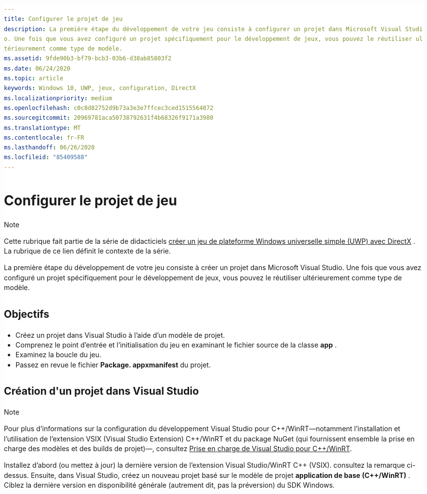```yaml
---
title: Configurer le projet de jeu
description: La première étape du développement de votre jeu consiste à configurer un projet dans Microsoft Visual Studio. Une fois que vous avez configuré un projet spécifiquement pour le développement de jeux, vous pouvez le réutiliser ultérieurement comme type de modèle.
ms.assetid: 9fde90b3-bf79-bcb3-03b6-d38ab85803f2
ms.date: 06/24/2020
ms.topic: article
keywords: Windows 10, UWP, jeux, configuration, DirectX
ms.localizationpriority: medium
ms.openlocfilehash: c0c8d82752d9b73a3e3e7ffcec3ced1515564072
ms.sourcegitcommit: 20969781aca50738792631f4b68326f9171a3980
ms.translationtype: MT
ms.contentlocale: fr-FR
ms.lasthandoff: 06/26/2020
ms.locfileid: "85409588"
---
```

# <a name="set-up-the-game-project"></a>Configurer le projet de jeu

> [!NOTE]
> Cette rubrique fait partie de la série de didacticiels [créer un jeu de plateforme Windows universelle simple (UWP) avec DirectX](tutorial--create-your-first-uwp-directx-game.md) . La rubrique de ce lien définit le contexte de la série.

La première étape du développement de votre jeu consiste à créer un projet dans Microsoft Visual Studio. Une fois que vous avez configuré un projet spécifiquement pour le développement de jeux, vous pouvez le réutiliser ultérieurement comme type de modèle.

## <a name="objectives"></a>Objectifs

* Créez un projet dans Visual Studio à l’aide d’un modèle de projet.
* Comprenez le point d’entrée et l’initialisation du jeu en examinant le fichier source de la classe **app** .
* Examinez la boucle du jeu.
* Passez en revue le fichier **Package. appxmanifest** du projet.

## <a name="create-a-new-project-in-visual-studio"></a>Création d'un projet dans Visual Studio

> [!NOTE]
> Pour plus d’informations sur la configuration du développement Visual Studio pour C++/WinRT&mdash;notamment l’installation et l’utilisation de l’extension VSIX (Visual Studio Extension) C++/WinRT et du package NuGet (qui fournissent ensemble la prise en charge des modèles et des builds de projet)&mdash;, consultez [Prise en charge de Visual Studio pour C++/WinRT](/windows/uwp/intro-to-using-cpp-with-winrt.md#visual-studio-support-for-cwinrt-xaml-the-vsix-extension-and-the-nuget-package).

Installez d’abord (ou mettez à jour) la dernière version de l’extension Visual Studio/WinRT C++ (VSIX). consultez la remarque ci-dessus. Ensuite, dans Visual Studio, créez un nouveau projet basé sur le modèle de projet **application de base (C++/WinRT)** . Ciblez la dernière version en disponibilité générale (autrement dit, pas la préversion) du SDK Windows.
